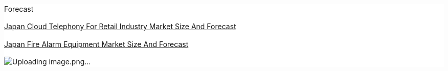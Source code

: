 Forecast</a></p><p><a href="https://github.com/Ankit19021994/Advisorr-SP/blob/main/Cloud-Telephony-For-Retail-Industry-Market/Cloud-Telephony-For-Retail-Industry-Market.md">Japan Cloud Telephony For Retail Industry Market Size And Forecast</a></p><p><a href="https://github.com/Ankit19021994/Advisorr-SP/blob/main/Fire-Alarm-Equipment-Market/Fire-Alarm-Equipment-Market.md">Japan Fire Alarm Equipment Market Size And Forecast</a></p>
![Uploading image.png…]()
